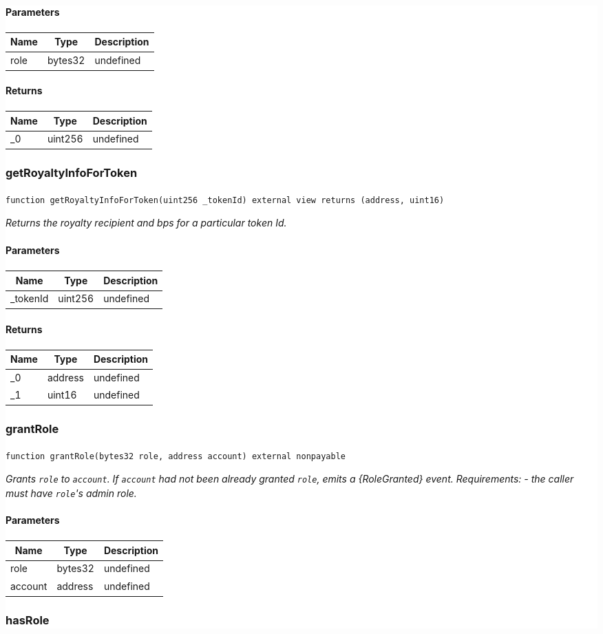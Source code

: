 #### Parameters

| Name | Type    | Description |
| ---- | ------- | ----------- |
| role | bytes32 | undefined   |

#### Returns

| Name | Type    | Description |
| ---- | ------- | ----------- |
| \_0  | uint256 | undefined   |

### getRoyaltyInfoForToken

```solidity
function getRoyaltyInfoForToken(uint256 _tokenId) external view returns (address, uint16)
```

_Returns the royalty recipient and bps for a particular token Id._

#### Parameters

| Name      | Type    | Description |
| --------- | ------- | ----------- |
| \_tokenId | uint256 | undefined   |

#### Returns

| Name | Type    | Description |
| ---- | ------- | ----------- |
| \_0  | address | undefined   |
| \_1  | uint16  | undefined   |

### grantRole

```solidity
function grantRole(bytes32 role, address account) external nonpayable
```

_Grants `role` to `account`. If `account` had not been already granted `role`, emits a {RoleGranted} event. Requirements: - the caller must have `role`&#39;s admin role._

#### Parameters

| Name    | Type    | Description |
| ------- | ------- | ----------- |
| role    | bytes32 | undefined   |
| account | address | undefined   |

### hasRole
